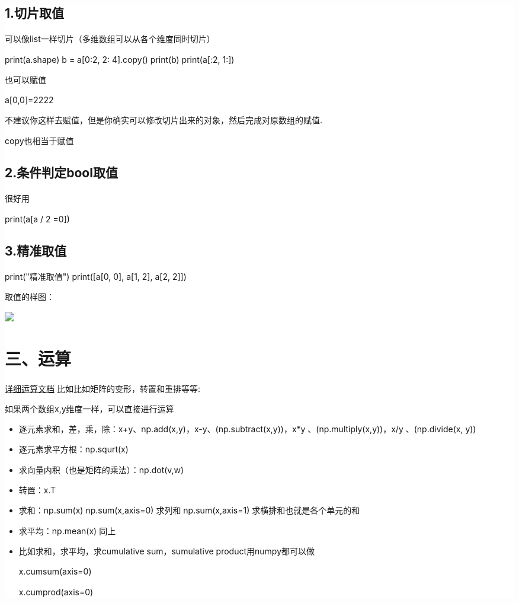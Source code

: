 ## 1.切片取值

可以像list一样切片（多维数组可以从各个维度同时切片）

print(a.shape)
b = a[0:2, 2: 4].copy()
print(b)
print(a[:2, 1:])

也可以赋值

a[0,0]=2222

不建议你这样去赋值，但是你确实可以修改切片出来的对象，然后完成对原数组的赋值.

copy也相当于赋值

## 2.条件判定bool取值

很好用

print(a[a / 2 =0])

## 3.精准取值

print("精准取值")
print([a[0, 0], a[1, 2], a[2, 2]])



取值的样图：

![](https://ws2.sinaimg.cn/large/006tNc79gy1g03i8gk0ppj30za0sugrb.jpg)

# 三、运算

[详细运算文档](https://docs.scipy.org/doc/numpy/reference/routines.math.html) 比如比如矩阵的变形，转置和重排等等:

如果两个数组x,y维度一样，可以直接进行运算

- 逐元素求和，差，乘，除：x+y、np.add(x,y)，x-y、(np.subtract(x,y))，x*y 、(np.multiply(x,y))，x/y 、(np.divide(x, y))

- 逐元素求平方根：np.squrt(x)

- 求向量内积（也是矩阵的乘法）：np.dot(v,w)

- 转置：x.T

- 求和：np.sum(x)  np.sum(x,axis=0) 求列和  np.sum(x,axis=1) 求横排和也就是各个单元的和

- 求平均：np.mean(x) 同上

- 比如求和，求平均，求cumulative sum，sumulative product用numpy都可以做

  x.cumsum(axis=0)

  x.cumprod(axis=0)
